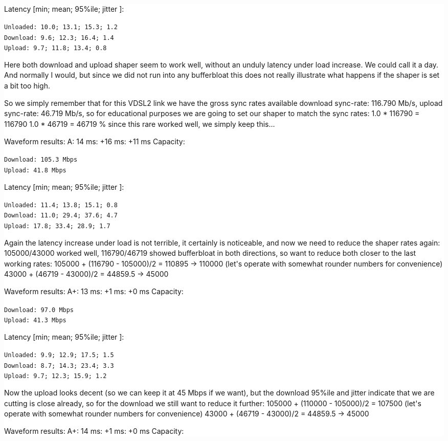 Latency \[min; mean; 95%ile; jitter ]:

```
Unloaded: 10.0; 13.1; 15.3; 1.2
Download: 9.6; 12.3; 16.4; 1.4
Upload: 9.7; 11.8; 13.4; 0.8
```

Here both download and upload shaper seem to work well, without an unduly latency under load increase. We could call it a day. And normally I would, but since we did not run into any bufferbloat this does not really illustrate what happens if the shaper is set a bit too high.

So we simply remember that for this VDSL2 link we have the gross sync rates available download sync-rate: 116.790 Mb/s, upload sync-rate: 46.719 Mb/s, so for educational purposes we are going to set our shaper to match the sync rates: 1.0 * 116790 = 116790 1.0 * 46719 = 46719 % since this rare worked well, we simply keep this...

Waveform results: A: 14 ms: +16 ms: +11 ms Capacity:

```
Download: 105.3 Mbps
Upload: 41.8 Mbps
```

Latency \[min; mean; 95%ile; jitter ]:

```
Unloaded: 11.4; 13.8; 15.1; 0.8
Download: 11.0; 29.4; 37.6; 4.7
Upload: 17.8; 33.4; 28.9; 1.7
```

Again the latency increase under load is not terrible, it certainly is noticeable, and now we need to reduce the shaper rates again: 105000/43000 worked well, 116790/46719 showed bufferbloat in both directions, so want to reduce both closer to the last working rates: 105000 + (116790 - 105000)/2 = 110895 → 110000 (let's operate with somewhat rounder numbers for convenience) 43000 + (46719 - 43000)/2 = 44859.5 → 45000

Waveform results: A+: 13 ms: +1 ms: +0 ms Capacity:

```
Download: 97.0 Mbps
Upload: 41.3 Mbps
```

Latency \[min; mean; 95%ile; jitter ]:

```
Unloaded: 9.9; 12.9; 17.5; 1.5
Download: 8.7; 14.3; 23.4; 3.3
Upload: 9.7; 12.3; 15.9; 1.2
```

Now the upload looks decent (so we can keep it at 45 Mbps if we want), but the download 95%ile and jitter indicate that we are cutting is close already, so for the download we still want to reduce it further: 105000 + (110000 - 105000)/2 = 107500 (let's operate with somewhat rounder numbers for convenience) 43000 + (46719 - 43000)/2 = 44859.5 → 45000

Waveform results: A+: 14 ms: +1 ms: +0 ms Capacity:
